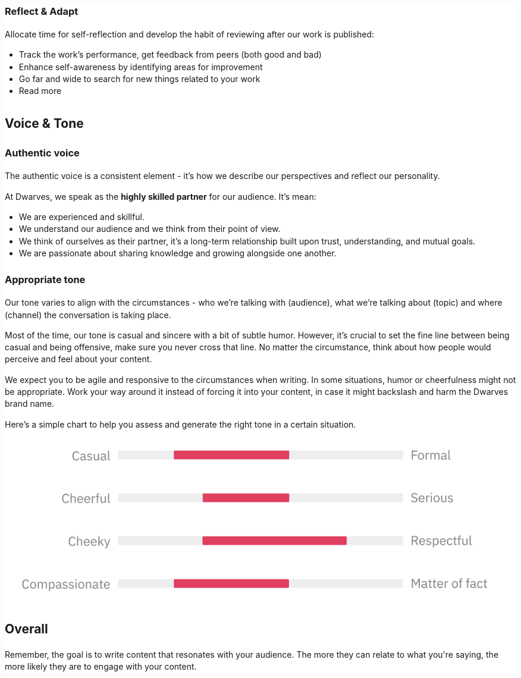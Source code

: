 ### Reflect & Adapt

Allocate time for self-reflection and develop the habit of reviewing after our work is published:

- Track the work’s performance, get feedback from peers (both good and bad)
- Enhance self-awareness by identifying areas for improvement
- Go far and wide to search for new things related to your work
- Read more

## Voice & Tone

### Authentic voice

The authentic voice is a consistent element - it’s how we describe our perspectives and reflect our personality.

At Dwarves, we speak as the **highly skilled partner** for our audience. It’s mean:

- We are experienced and skillful.
- We understand our audience and we think from their point of view.
- We think of ourselves as their partner, it’s a long-term relationship built upon trust, understanding, and mutual goals.
- We are passionate about sharing knowledge and growing alongside one another.

### Appropriate tone

Our tone varies to align with the circumstances - who we’re talking with (audience), what we’re talking about (topic) and where (channel) the conversation is taking place.

Most of the time, our tone is casual and sincere with a bit of subtle humor. However, it’s crucial to set the fine line between being casual and being offensive, make sure you never cross that line. No matter the circumstance, think about how people would perceive and feel about your content.

We expect you to be agile and responsive to the circumstances when writing. In some situations, humor or cheerfulness might not be appropriate. Work your way around it instead of forcing it into your content, in case it might backslash and harm the Dwarves brand name.

Here’s a simple chart to help you assess and generate the right tone in a certain situation.

![](assets/writing-content-for-multimedia-guidelines_writing-content-for-multimedia-guideline-tone.webp)

## Overall

Remember, the goal is to write content that resonates with your audience. The more they can relate to what you're saying, the more likely they are to engage with your content.
